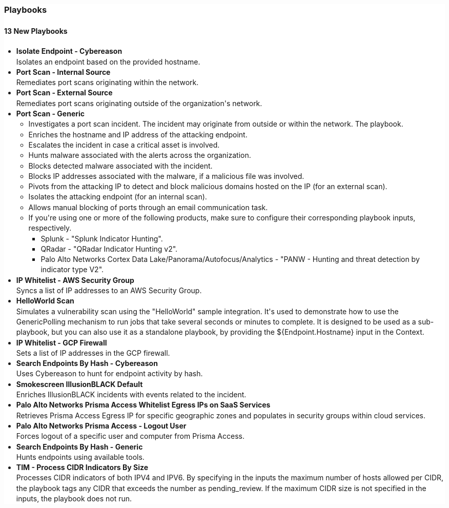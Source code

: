 ### Playbooks

####  13 New Playbooks
- __Isolate Endpoint - Cybereason__  
Isolates an endpoint based on the provided hostname.
- __Port Scan - Internal Source__  
Remediates port scans originating within the network.
- __Port Scan - External Source__  
Remediates port scans originating outside of the organization's network.
- __Port Scan - Generic__  
  - Investigates a port scan incident. The incident may originate from outside or within the network. The playbook.
  - Enriches the hostname and IP address of the attacking endpoint.
  - Escalates the incident in case a critical asset is involved.
  - Hunts malware associated with the alerts across the organization.
  - Blocks detected malware associated with the incident.
  - Blocks IP addresses associated with the malware, if a malicious file was involved.
  - Pivots from the attacking IP to detect and block malicious domains hosted on the IP (for an external scan).
  - Isolates the attacking endpoint (for an internal scan).
  - Allows manual blocking of ports through an email communication task.
  - If you're using one or more of the following products, make sure to configure their corresponding playbook inputs, respectively.
    - Splunk - "Splunk Indicator Hunting".
    - QRadar - "QRadar Indicator Hunting v2".
    - Palo Alto Networks Cortex Data Lake/Panorama/Autofocus/Analytics - "PANW - Hunting and threat detection by indicator type V2".
- __IP Whitelist - AWS Security Group__  
Syncs a list of IP addresses to an AWS Security Group.
- __HelloWorld Scan__  
Simulates a vulnerability scan using the "HelloWorld" sample integration. It's used to demonstrate how to use the GenericPolling mechanism to run jobs that take several seconds or minutes to complete. It is designed to be used as a sub-playbook, but you can also use it as a standalone playbook, by providing the ${Endpoint.Hostname} input in the Context.
- __IP Whitelist - GCP Firewall__  
Sets a list of IP addresses in the GCP firewall.
- __Search Endpoints By Hash - Cybereason__  
Uses Cybereason to hunt for endpoint activity by hash.
- __Smokescreen IllusionBLACK Default__  
Enriches IllusionBLACK incidents with events related to the incident.
- __Palo Alto Networks Prisma Access Whitelist Egress IPs on SaaS Services__  
Retrieves Prisma Access Egress IP for specific geographic zones and populates in security groups within cloud services.
- __Palo Alto Networks Prisma Access -  Logout User__  
Forces logout of a specific user and computer from Prisma Access.
- __Search Endpoints By Hash - Generic__  
Hunts endpoints using available tools.
- __TIM - Process CIDR Indicators By Size__  
Processes CIDR indicators of both IPV4 and IPV6. By specifying in the inputs the maximum number of hosts allowed per CIDR, the playbook tags any CIDR that exceeds the number as pending_review. If the maximum CIDR size is not specified in the inputs, the playbook does not run.
